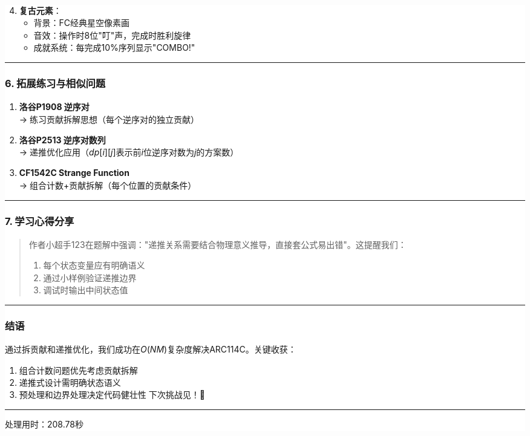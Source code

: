 4. **复古元素**：
   - 背景：FC经典星空像素画
   - 音效：操作时8位"叮"声，完成时胜利旋律
   - 成就系统：每完成10%序列显示"COMBO!"

---

### 6. 拓展练习与相似问题
1. **洛谷P1908 逆序对**  
   → 练习贡献拆解思想（每个逆序对的独立贡献）
   
2. **洛谷P2513 逆序对数列**  
   → 递推优化应用（$dp[i][j]$表示前$i$位逆序对数为$j$的方案数）

3. **CF1542C Strange Function**  
   → 组合计数+贡献拆解（每个位置的贡献条件）

---

### 7. 学习心得分享
> 作者小超手123在题解中强调："递推关系需要结合物理意义推导，直接套公式易出错"。这提醒我们：
> 1. 每个状态变量应有明确语义
> 2. 通过小样例验证递推边界
> 3. 调试时输出中间状态值

---

### 结语
通过拆贡献和递推优化，我们成功在$O(NM)$复杂度解决ARC114C。关键收获：
1. 组合计数问题优先考虑贡献拆解
2. 递推式设计需明确状态语义
3. 预处理和边界处理决定代码健壮性
下次挑战见！🚀

---
处理用时：208.78秒

[problemUrl]: https://atcoder.jp/contests/arc114/tasks/arc114_c